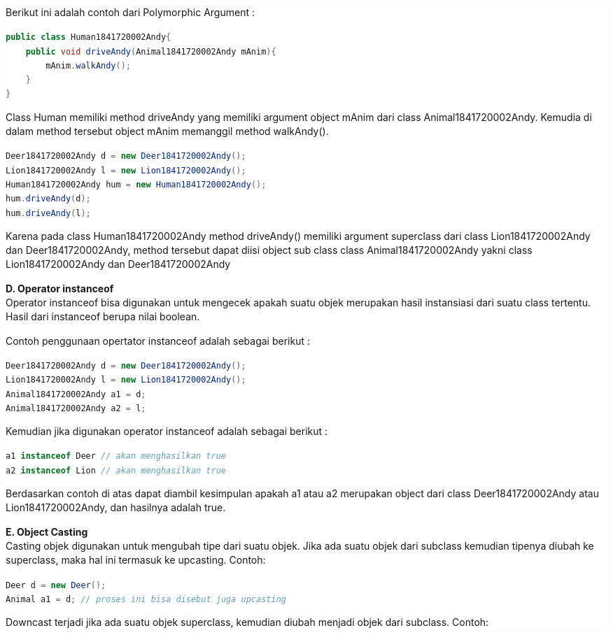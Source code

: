 Berikut ini adalah contoh dari Polymorphic Argument :

```java
public class Human1841720002Andy{
    public void driveAndy(Animal1841720002Andy mAnim){
        mAnim.walkAndy();
    }
}
```

Class Human memiliki method driveAndy yang memiliki argument object mAnim dari class Animal1841720002Andy. Kemudia di dalam method tersebut object mAnim memanggil method walkAndy().

```java
Deer1841720002Andy d = new Deer1841720002Andy();
Lion1841720002Andy l = new Lion1841720002Andy();
Human1841720002Andy hum = new Human1841720002Andy();
hum.driveAndy(d);
hum.driveAndy(l);
```

Karena pada class Human1841720002Andy method driveAndy() memiliki argument superclass dari class Lion1841720002Andy dan Deer1841720002Andy, method tersebut dapat diisi object sub class class Animal1841720002Andy yakni class Lion1841720002Andy dan Deer1841720002Andy

**D. Operator instanceof**<br>
Operator instanceof bisa digunakan untuk mengecek apakah suatu objek merupakan hasil instansiasi dari suatu class tertentu. Hasil dari instanceof berupa nilai boolean.

Contoh penggunaan opertator instanceof adalah sebagai berikut :

```java
Deer1841720002Andy d = new Deer1841720002Andy();
Lion1841720002Andy l = new Lion1841720002Andy();
Animal1841720002Andy a1 = d;
Animal1841720002Andy a2 = l;
```

Kemudian jika digunakan operator instanceof adalah sebagai berikut :

```java
a1 instanceof Deer // akan menghasilkan true
a2 instanceof Lion // akan menghasilkan true
```

Berdasarkan contoh di atas dapat diambil kesimpulan apakah a1 atau a2 merupakan object dari class Deer1841720002Andy atau Lion1841720002Andy, dan hasilnya adalah true.

**E. Object Casting**<br>
Casting objek digunakan untuk mengubah tipe dari suatu objek. Jika ada suatu objek dari subclass kemudian tipenya diubah ke superclass, maka hal ini termasuk ke upcasting. Contoh:

```java
Deer d = new Deer();
Animal a1 = d; // proses ini bisa disebut juga upcasting
```

Downcast terjadi jika ada suatu objek superclass, kemudian diubah menjadi
objek dari subclass. Contoh:
